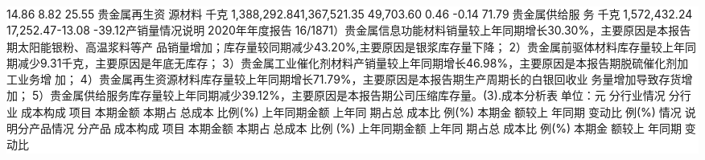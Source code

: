 14.86
8.82
25.55
贵金属再生资
源材料
千克
1,388,292.841,367,521.35
49,703.60
0.46
-0.14
71.79
贵金属供给服
务
千克
1,572,432.24
17,252.47-13.08
-39.12产销量情况说明
2020年年度报告
16/1871）贵金属信息功能材料销量较上年同期增长30.30%，主要原因是本报告期太阳能银粉、高温浆料等产
品销量增加；库存量较同期减少43.20%,主要原因是银浆库存量下降；
2）贵金属前驱体材料库存量较上年同期减少9.31千克，主要原因是年底无库存；
3）贵金属工业催化剂材料产销量较上年同期增长46.98%，主要原因是本报告期脱硫催化剂加工业务增
加；
4）贵金属再生资源材料库存量较上年同期增长71.79%，主要原因是本报告期生产周期长的白银回收业
务量增加导致存货增加；
5）贵金属供给服务库存量较上年同期减少39.12%，主要原因是本报告期公司压缩库存量。(3).成本分析表
单位：元
分行业情况
分行业
成本构成
项目
本期金额
本期占
总成本
比例(%)
上年同期金额
上年同
期占总
成本比
例(%)
本期金
额较上
年同期
变动比
例(%)
情况
说明分产品情况
分产品
成本构成
项目
本期金额
本期占
总成本
比例
(%)
上年同期金额
上年同
期占总
成本比
例(%)
本期金
额较上
年同期
变动比